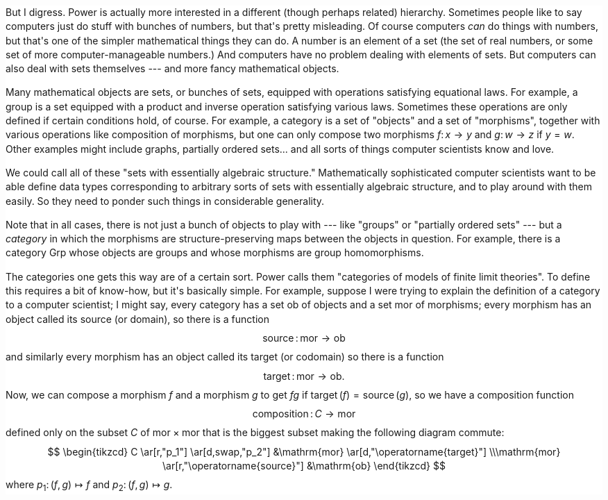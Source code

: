 But I digress. Power is actually more interested in a different (though
perhaps related) hierarchy. Sometimes people like to say computers just
do stuff with bunches of numbers, but that's pretty misleading. Of
course computers *can* do things with numbers, but that's one of the
simpler mathematical things they can do. A number is an element of a set
(the set of real numbers, or some set of more computer-manageable
numbers.) And computers have no problem dealing with elements of sets.
But computers can also deal with sets themselves --- and more fancy
mathematical objects.

Many mathematical objects are sets, or bunches of sets, equipped with
operations satisfying equational laws. For example, a group is a set
equipped with a product and inverse operation satisfying various laws.
Sometimes these operations are only defined if certain conditions hold,
of course. For example, a category is a set of "objects" and a set of
"morphisms", together with various operations like composition of
morphisms, but one can only compose two morphisms $f\colon x\to y$ and $g\colon w\to z$ if $y = w$. Other examples might include graphs, partially ordered
sets... and all sorts of things computer scientists know and love.

We could call all of these "sets with essentially algebraic
structure." Mathematically sophisticated computer scientists want to be
able define data types corresponding to arbitrary sorts of sets with
essentially algebraic structure, and to play around with them easily. So
they need to ponder such things in considerable generality.

Note that in all cases, there is not just a bunch of objects to play
with --- like "groups" or "partially ordered sets" --- but a
*category* in which the morphisms are structure-preserving maps between
the objects in question. For example, there is a category $\mathsf{Grp}$ whose
objects are groups and whose morphisms are group homomorphisms.

The categories one gets this way are of a certain sort. Power calls them
"categories of models of finite limit theories". To define this
requires a bit of know-how, but it's basically simple. For example,
suppose I were trying to explain the definition of a category to a
computer scientist; I might say, every category has a set $\mathrm{ob}$ of objects
and a set $\mathrm{mor}$ of morphisms; every morphism has an object called its
source (or domain), so there is a function
$$\operatorname{source}\colon\mathrm{mor}\to\mathrm{ob}$$
and similarly every morphism has an object called its target (or
codomain) so there is a function
$$\operatorname{target}\colon\mathrm{mor}\to\mathrm{ob}.$$
Now, we can compose a morphism $f$ and a morphism $g$ to get $fg$ if $\operatorname{target}(f) = \operatorname{source}(g)$, so we have a composition function
$$\operatorname{composition}\colon C\to\mathrm{mor}$$
defined only on the subset $C$ of $\mathrm{mor}\times\mathrm{mor}$ that is the biggest subset
making the following diagram commute:
$$
  \begin{tikzcd}
    C \ar[r,"p_1"]
      \ar[d,swap,"p_2"]
    &\mathrm{mor} \ar[d,"\operatorname{target}"]
  \\\mathrm{mor} \ar[r,"\operatorname{source}"]
    &\mathrm{ob}
  \end{tikzcd}
$$
where $p_1\colon(f,g)\mapsto f$ and $p_2\colon(f,g)\mapsto g$.
